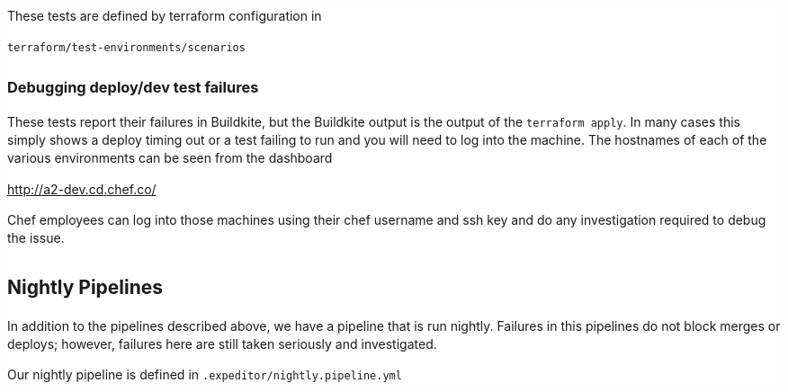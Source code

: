 These tests are defined by terraform configuration in

`terraform/test-environments/scenarios`

### Debugging deploy/dev test failures

These tests report their failures in Buildkite, but the Buildkite
output is the output of the `terraform apply`.  In many cases this
simply shows a deploy timing out or a test failing to run and you will
need to log into the machine.  The hostnames of each of the various
environments can be seen from the dashboard

http://a2-dev.cd.chef.co/

Chef employees can log into those machines using their chef username
and ssh key and do any investigation required to debug the issue.

## Nightly Pipelines

In addition to the pipelines described above, we have a pipeline that
is run nightly. Failures in this pipelines do not block merges or
deploys; however, failures here are still taken seriously and
investigated.

Our nightly pipeline is defined in `.expeditor/nightly.pipeline.yml`
